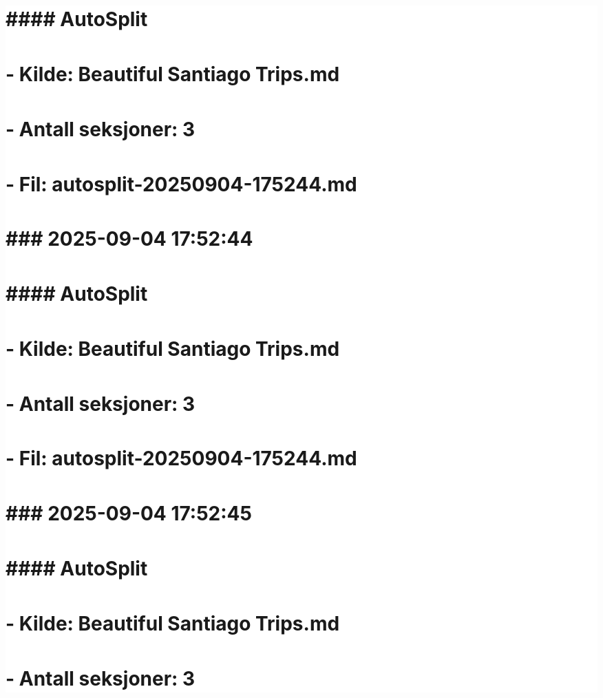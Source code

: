 # \#### AutoSplit

# \- Kilde: Beautiful Santiago Trips.md

# \- Antall seksjoner: 3

# \- Fil: autosplit-20250904-175244.md

#

#

#

#

# \### 2025-09-04 17:52:44

# \#### AutoSplit

# \- Kilde: Beautiful Santiago Trips.md

# \- Antall seksjoner: 3

# \- Fil: autosplit-20250904-175244.md

#

#

#

#

# \### 2025-09-04 17:52:45

# \#### AutoSplit

# \- Kilde: Beautiful Santiago Trips.md

# \- Antall seksjoner: 3
